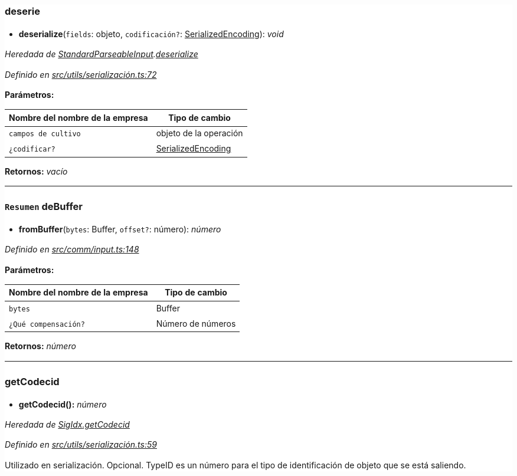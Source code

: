 ### deserie

- **deserialize**(`fields`: objeto, `codificación?`: [SerializedEncoding](../modules/src_utils.md#serializedencoding)): *void*

*Heredada de [StandardParseableInput](common_inputs.standardparseableinput.md).[deserialize](common_inputs.standardparseableinput.md#deserialize)*

*Definido en [src/utils/serialización.ts:72](https://github.com/ava-labs/avalanchejs/blob/ae78dee/src/utils/serialization.ts#L72)*

**Parámetros:**

| Nombre del nombre de la empresa | Tipo de cambio |
------ | ------ |
| `campos de cultivo` | objeto de la operación |
| `¿codificar?` | [SerializedEncoding](../modules/src_utils.md#serializedencoding) |

**Retornos:** *vacío*

___

### `Resumen` deBuffer

- **fromBuffer**(`bytes`: Buffer, `offset?`: número): *número*

*Definido en [src/comm/input.ts:148](https://github.com/ava-labs/avalanchejs/blob/ae78dee/src/common/input.ts#L148)*

**Parámetros:**

| Nombre del nombre de la empresa | Tipo de cambio |
------ | ------ |
| `bytes` | Buffer |
| `¿Qué compensación?` | Número de números |

**Retornos:** *número*

___

### getCodecid

- **getCodecid():** *número*

*Heredada de [SigIdx](common_signature.sigidx.md)[.getCodecid](common_signature.sigidx.md#getcodecid)*

*Definido en [src/utils/serialización.ts:59](https://github.com/ava-labs/avalanchejs/blob/ae78dee/src/utils/serialization.ts#L59)*

Utilizado en serialización. Opcional. TypeID es un número para el tipo de identificación de objeto que se está saliendo.
